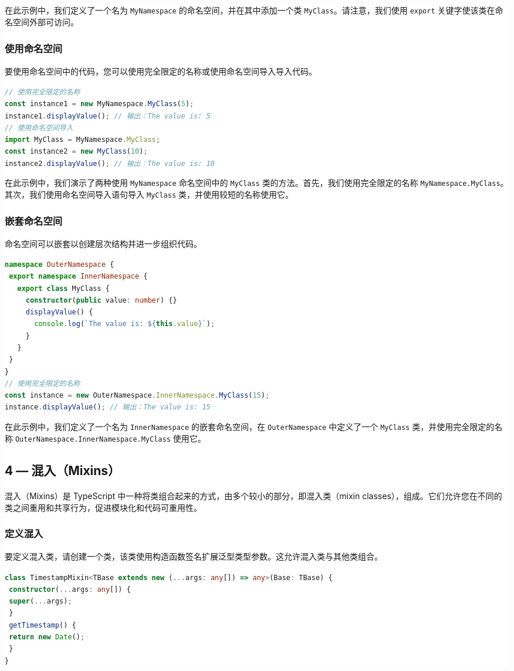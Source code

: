 在此示例中，我们定义了一个名为 `MyNamespace` 的命名空间，并在其中添加一个类 `MyClass`。请注意，我们使用 `export` 关键字使该类在命名空间外部可访问。

### 使用命名空间

要使用命名空间中的代码，您可以使用完全限定的名称或使用命名空间导入导入代码。

```typescript
// 使用完全限定的名称  
const instance1 = new MyNamespace.MyClass(5);  
instance1.displayValue(); // 输出：The value is: 5  
// 使用命名空间导入  
import MyClass = MyNamespace.MyClass;  
const instance2 = new MyClass(10);  
instance2.displayValue(); // 输出：The value is: 10  
```

在此示例中，我们演示了两种使用 `MyNamespace` 命名空间中的 `MyClass` 类的方法。首先，我们使用完全限定的名称 `MyNamespace.MyClass`。其次，我们使用命名空间导入语句导入 `MyClass` 类，并使用较短的名称使用它。

### 嵌套命名空间

命名空间可以嵌套以创建层次结构并进一步组织代码。

```typescript
namespace OuterNamespace {  
 export namespace InnerNamespace {  
   export class MyClass {  
     constructor(public value: number) {}  
     displayValue() {  
       console.log(`The value is: ${this.value}`);  
     }  
   }  
 }  
}  
// 使用完全限定的名称  
const instance = new OuterNamespace.InnerNamespace.MyClass(15);  
instance.displayValue(); // 输出：The value is: 15  
```

在此示例中，我们定义了一个名为 `InnerNamespace` 的嵌套命名空间，在 `OuterNamespace` 中定义了一个 `MyClass` 类，并使用完全限定的名称 `OuterNamespace.InnerNamespace.MyClass` 使用它。

## 4 — 混入（Mixins）

混入（Mixins）是 TypeScript 中一种将类组合起来的方式，由多个较小的部分，即混入类（mixin classes），组成。它们允许您在不同的类之间重用和共享行为，促进模块化和代码可重用性。

### 定义混入

要定义混入类，请创建一个类，该类使用构造函数签名扩展泛型类型参数。这允许混入类与其他类组合。

```typescript
class TimestampMixin<TBase extends new (...args: any[]) => any>(Base: TBase) {  
 constructor(...args: any[]) {  
 super(...args);  
 }  
 getTimestamp() {  
 return new Date();  
 }  
}  
```
